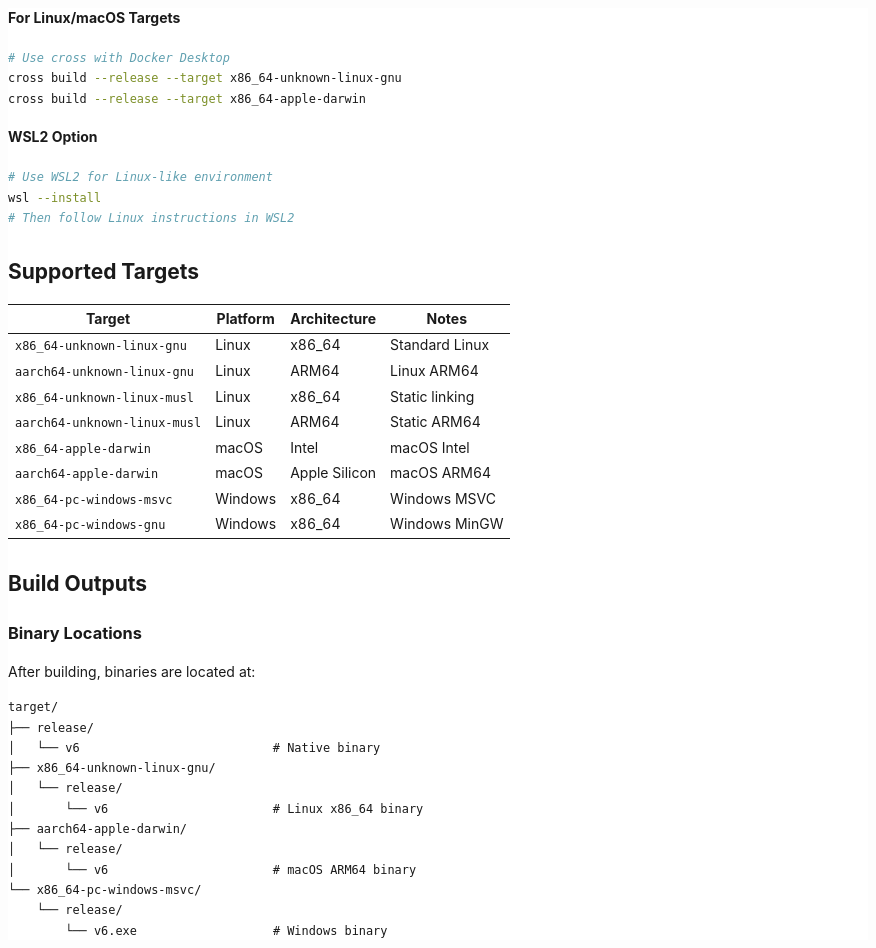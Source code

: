 #### For Linux/macOS Targets
```bash
# Use cross with Docker Desktop
cross build --release --target x86_64-unknown-linux-gnu
cross build --release --target x86_64-apple-darwin
```

#### WSL2 Option
```bash
# Use WSL2 for Linux-like environment
wsl --install
# Then follow Linux instructions in WSL2
```

## Supported Targets

| Target | Platform | Architecture | Notes |
|--------|----------|--------------|-------|
| `x86_64-unknown-linux-gnu` | Linux | x86_64 | Standard Linux |
| `aarch64-unknown-linux-gnu` | Linux | ARM64 | Linux ARM64 |
| `x86_64-unknown-linux-musl` | Linux | x86_64 | Static linking |
| `aarch64-unknown-linux-musl` | Linux | ARM64 | Static ARM64 |
| `x86_64-apple-darwin` | macOS | Intel | macOS Intel |
| `aarch64-apple-darwin` | macOS | Apple Silicon | macOS ARM64 |
| `x86_64-pc-windows-msvc` | Windows | x86_64 | Windows MSVC |
| `x86_64-pc-windows-gnu` | Windows | x86_64 | Windows MinGW |

## Build Outputs

### Binary Locations

After building, binaries are located at:

```
target/
├── release/
│   └── v6                           # Native binary
├── x86_64-unknown-linux-gnu/
│   └── release/
│       └── v6                       # Linux x86_64 binary
├── aarch64-apple-darwin/
│   └── release/
│       └── v6                       # macOS ARM64 binary
└── x86_64-pc-windows-msvc/
    └── release/
        └── v6.exe                   # Windows binary
```
